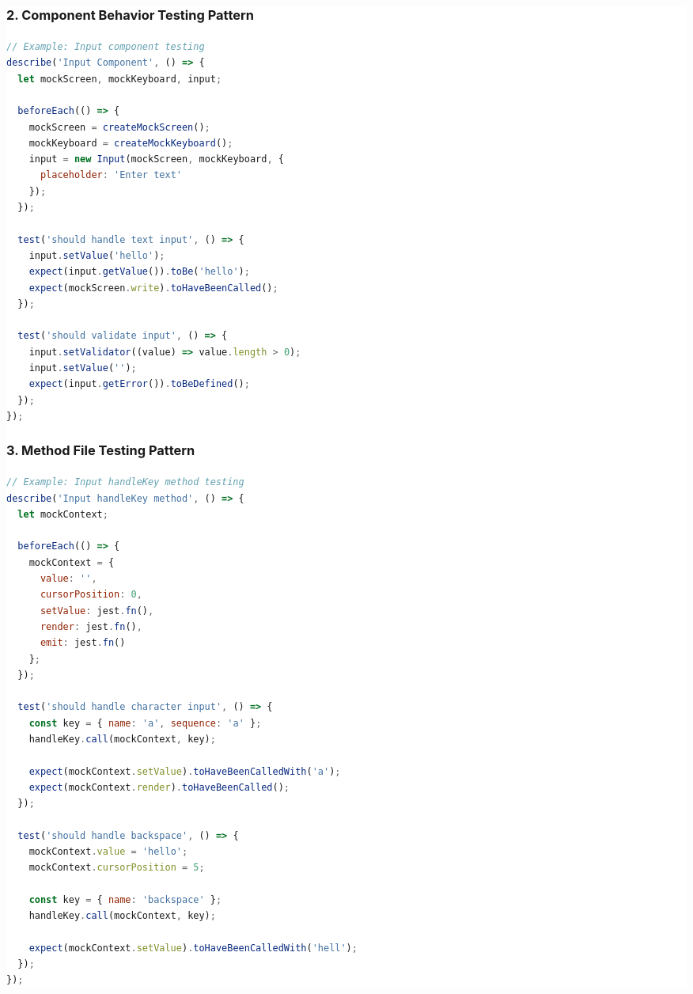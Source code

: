 ### 2. Component Behavior Testing Pattern
```javascript
// Example: Input component testing
describe('Input Component', () => {
  let mockScreen, mockKeyboard, input;
  
  beforeEach(() => {
    mockScreen = createMockScreen();
    mockKeyboard = createMockKeyboard();
    input = new Input(mockScreen, mockKeyboard, {
      placeholder: 'Enter text'
    });
  });
  
  test('should handle text input', () => {
    input.setValue('hello');
    expect(input.getValue()).toBe('hello');
    expect(mockScreen.write).toHaveBeenCalled();
  });
  
  test('should validate input', () => {
    input.setValidator((value) => value.length > 0);
    input.setValue('');
    expect(input.getError()).toBeDefined();
  });
});
```

### 3. Method File Testing Pattern
```javascript
// Example: Input handleKey method testing
describe('Input handleKey method', () => {
  let mockContext;
  
  beforeEach(() => {
    mockContext = {
      value: '',
      cursorPosition: 0,
      setValue: jest.fn(),
      render: jest.fn(),
      emit: jest.fn()
    };
  });
  
  test('should handle character input', () => {
    const key = { name: 'a', sequence: 'a' };
    handleKey.call(mockContext, key);
    
    expect(mockContext.setValue).toHaveBeenCalledWith('a');
    expect(mockContext.render).toHaveBeenCalled();
  });
  
  test('should handle backspace', () => {
    mockContext.value = 'hello';
    mockContext.cursorPosition = 5;
    
    const key = { name: 'backspace' };
    handleKey.call(mockContext, key);
    
    expect(mockContext.setValue).toHaveBeenCalledWith('hell');
  });
});
```
